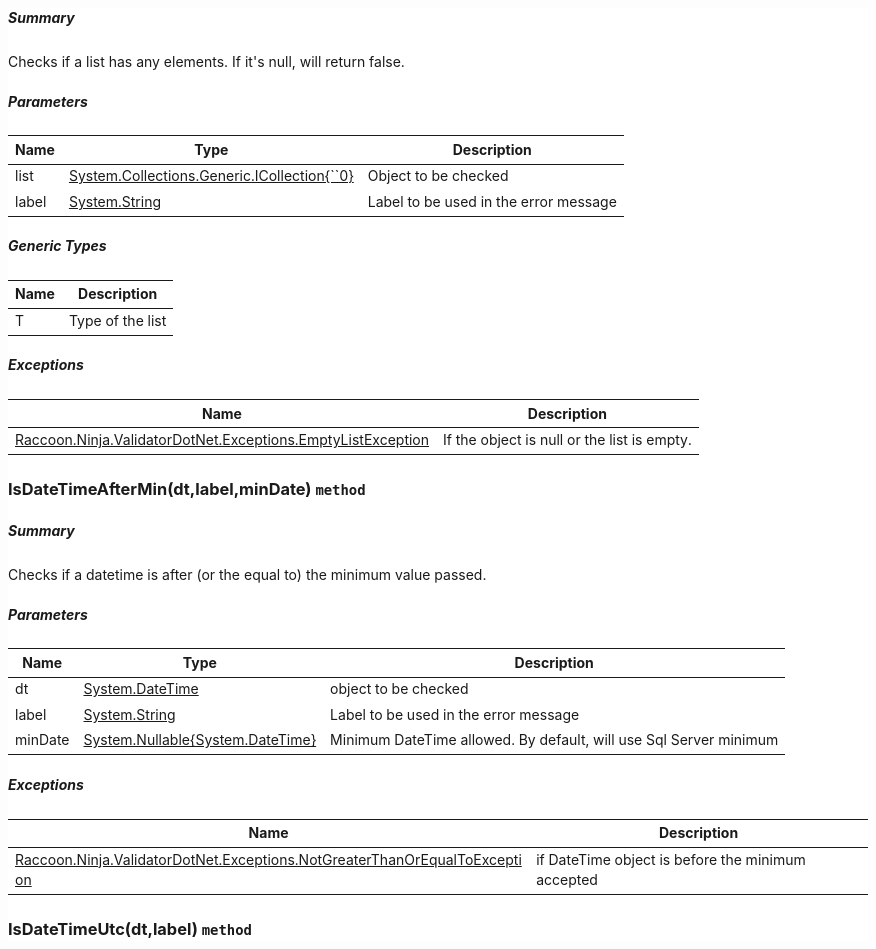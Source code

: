 ##### Summary

Checks if a list has any elements.
    If it's null, will return false.

##### Parameters

| Name | Type | Description |
| ---- | ---- | ----------- |
| list | [System.Collections.Generic.ICollection{\`\`0}](http://msdn.microsoft.com/query/dev14.query?appId=Dev14IDEF1&l=EN-US&k=k:System.Collections.Generic.ICollection 'System.Collections.Generic.ICollection{``0}') | Object to be checked |
| label | [System.String](http://msdn.microsoft.com/query/dev14.query?appId=Dev14IDEF1&l=EN-US&k=k:System.String 'System.String') | Label to be used in the error message |

##### Generic Types

| Name | Description |
| ---- | ----------- |
| T | Type of the list |

##### Exceptions

| Name | Description |
| ---- | ----------- |
| [Raccoon.Ninja.ValidatorDotNet.Exceptions.EmptyListException](#T-Raccoon-Ninja-ValidatorDotNet-Exceptions-EmptyListException 'Raccoon.Ninja.ValidatorDotNet.Exceptions.EmptyListException') | If the object is null or the list is empty. |

<a name='M-Raccoon-Ninja-ValidatorDotNet-Validate-IsDateTimeAfterMin-System-DateTime,System-String,System-Nullable{System-DateTime}-'></a>
### IsDateTimeAfterMin(dt,label,minDate) `method`

##### Summary

Checks if a datetime is after (or the equal to) the minimum value passed.

##### Parameters

| Name | Type | Description |
| ---- | ---- | ----------- |
| dt | [System.DateTime](http://msdn.microsoft.com/query/dev14.query?appId=Dev14IDEF1&l=EN-US&k=k:System.DateTime 'System.DateTime') | object to be checked |
| label | [System.String](http://msdn.microsoft.com/query/dev14.query?appId=Dev14IDEF1&l=EN-US&k=k:System.String 'System.String') | Label to be used in the error message |
| minDate | [System.Nullable{System.DateTime}](http://msdn.microsoft.com/query/dev14.query?appId=Dev14IDEF1&l=EN-US&k=k:System.Nullable 'System.Nullable{System.DateTime}') | Minimum DateTime allowed. By default, will use Sql Server minimum |

##### Exceptions

| Name | Description |
| ---- | ----------- |
| [Raccoon.Ninja.ValidatorDotNet.Exceptions.NotGreaterThanOrEqualToException](#T-Raccoon-Ninja-ValidatorDotNet-Exceptions-NotGreaterThanOrEqualToException 'Raccoon.Ninja.ValidatorDotNet.Exceptions.NotGreaterThanOrEqualToException') | if DateTime object is before the minimum accepted |

<a name='M-Raccoon-Ninja-ValidatorDotNet-Validate-IsDateTimeUtc-System-DateTime,System-String-'></a>
### IsDateTimeUtc(dt,label) `method`
